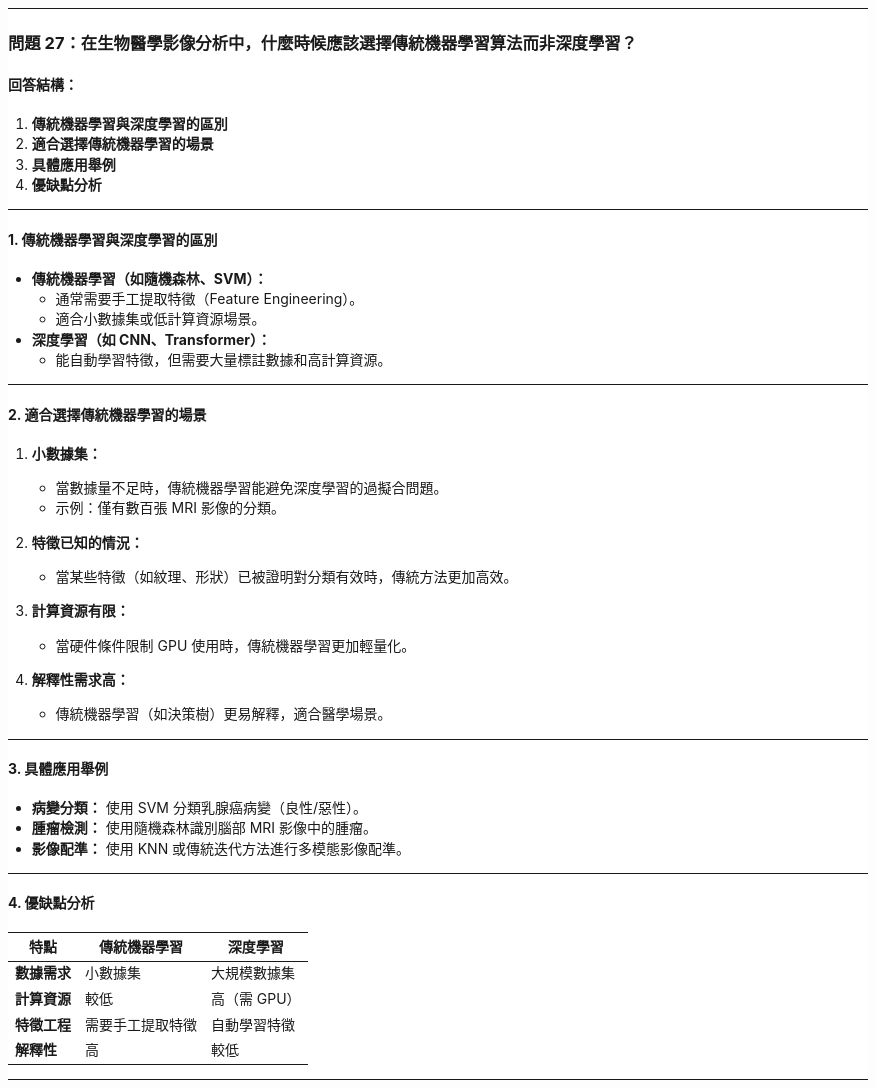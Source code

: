 ```python
```

---

### **問題 27：在生物醫學影像分析中，什麼時候應該選擇傳統機器學習算法而非深度學習？**

#### **回答結構：**

1. **傳統機器學習與深度學習的區別**
2. **適合選擇傳統機器學習的場景**
3. **具體應用舉例**
4. **優缺點分析**

---

#### **1. 傳統機器學習與深度學習的區別**

- **傳統機器學習（如隨機森林、SVM）：**
    - 通常需要手工提取特徵（Feature Engineering）。
    - 適合小數據集或低計算資源場景。
- **深度學習（如 CNN、Transformer）：**
    - 能自動學習特徵，但需要大量標註數據和高計算資源。

---

#### **2. 適合選擇傳統機器學習的場景**

1. **小數據集：**
    
    - 當數據量不足時，傳統機器學習能避免深度學習的過擬合問題。
    - 示例：僅有數百張 MRI 影像的分類。
2. **特徵已知的情況：**
    
    - 當某些特徵（如紋理、形狀）已被證明對分類有效時，傳統方法更加高效。
3. **計算資源有限：**
    
    - 當硬件條件限制 GPU 使用時，傳統機器學習更加輕量化。
4. **解釋性需求高：**
    
    - 傳統機器學習（如決策樹）更易解釋，適合醫學場景。

---

#### **3. 具體應用舉例**

- **病變分類：** 使用 SVM 分類乳腺癌病變（良性/惡性）。
- **腫瘤檢測：** 使用隨機森林識別腦部 MRI 影像中的腫瘤。
- **影像配準：** 使用 KNN 或傳統迭代方法進行多模態影像配準。

---

#### **4. 優缺點分析**

|**特點**|**傳統機器學習**|**深度學習**|
|---|---|---|
|**數據需求**|小數據集|大規模數據集|
|**計算資源**|較低|高（需 GPU）|
|**特徵工程**|需要手工提取特徵|自動學習特徵|
|**解釋性**|高|較低|

---